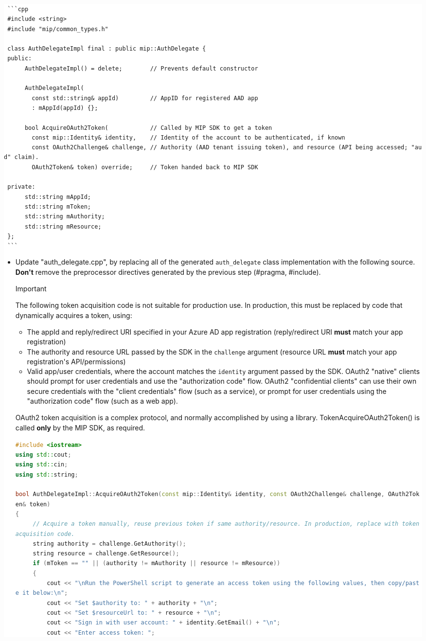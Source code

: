      ```cpp
     #include <string>
     #include "mip/common_types.h"

     class AuthDelegateImpl final : public mip::AuthDelegate {
     public:
          AuthDelegateImpl() = delete;        // Prevents default constructor

          AuthDelegateImpl(
            const std::string& appId)         // AppID for registered AAD app
            : mAppId(appId) {};

          bool AcquireOAuth2Token(            // Called by MIP SDK to get a token
            const mip::Identity& identity,    // Identity of the account to be authenticated, if known
            const OAuth2Challenge& challenge, // Authority (AAD tenant issuing token), and resource (API being accessed; "aud" claim).
            OAuth2Token& token) override;     // Token handed back to MIP SDK

     private:
          std::string mAppId;
          std::string mToken;
          std::string mAuthority;
          std::string mResource;
     };
     ```

   - Update "auth_delegate.cpp", by replacing all of the generated `auth_delegate` class implementation with the following source. **Don't** remove the preprocessor directives generated by the previous step (#pragma, #include). 

     > [!IMPORTANT]
     > The following token acquisition code is not suitable for production use. In production, this must be replaced by code that dynamically acquires a token, using:
     > - The appId and reply/redirect URI specified in your Azure AD app registration (reply/redirect URI **must** match your app registration)
     > - The authority and resource URL passed by the SDK in the `challenge` argument (resource URL **must** match your app registration's API/permissions)
     > - Valid app/user credentials, where the account matches the `identity` argument passed by the SDK. OAuth2 "native" clients should prompt for user credentials and use the "authorization code" flow. OAuth2 "confidential clients" can use their own secure credentials with the "client credentials" flow (such as a service), or prompt for user credentials using the "authorization code" flow (such as a web app). 
     >
     > OAuth2 token acquisition is a complex protocol, and normally accomplished by using a library. TokenAcquireOAuth2Token() is called **only** by the MIP SDK, as required.

     ```cpp
     #include <iostream>
     using std::cout;
     using std::cin;
     using std::string;

     bool AuthDelegateImpl::AcquireOAuth2Token(const mip::Identity& identity, const OAuth2Challenge& challenge, OAuth2Token& token) 
     {
          // Acquire a token manually, reuse previous token if same authority/resource. In production, replace with token acquisition code.
          string authority = challenge.GetAuthority();
          string resource = challenge.GetResource();
          if (mToken == "" || (authority != mAuthority || resource != mResource))
          {
              cout << "\nRun the PowerShell script to generate an access token using the following values, then copy/paste it below:\n";
              cout << "Set $authority to: " + authority + "\n";
              cout << "Set $resourceUrl to: " + resource + "\n";
              cout << "Sign in with user account: " + identity.GetEmail() + "\n";
              cout << "Enter access token: ";